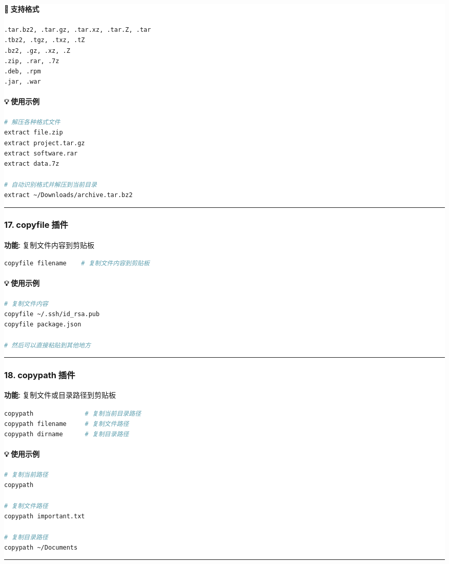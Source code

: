 #### 📌 支持格式
```bash
.tar.bz2, .tar.gz, .tar.xz, .tar.Z, .tar
.tbz2, .tgz, .txz, .tZ
.bz2, .gz, .xz, .Z
.zip, .rar, .7z
.deb, .rpm
.jar, .war
```

#### 💡 使用示例
```bash
# 解压各种格式文件
extract file.zip
extract project.tar.gz  
extract software.rar
extract data.7z

# 自动识别格式并解压到当前目录
extract ~/Downloads/archive.tar.bz2
```

---

### 17. **copyfile** 插件
**功能**: 复制文件内容到剪贴板

```bash
copyfile filename    # 复制文件内容到剪贴板
```

#### 💡 使用示例
```bash
# 复制文件内容
copyfile ~/.ssh/id_rsa.pub
copyfile package.json

# 然后可以直接粘贴到其他地方
```

---

### 18. **copypath** 插件
**功能**: 复制文件或目录路径到剪贴板

```bash
copypath              # 复制当前目录路径
copypath filename     # 复制文件路径
copypath dirname      # 复制目录路径
```

#### 💡 使用示例
```bash
# 复制当前路径
copypath

# 复制文件路径
copypath important.txt

# 复制目录路径
copypath ~/Documents
```

---